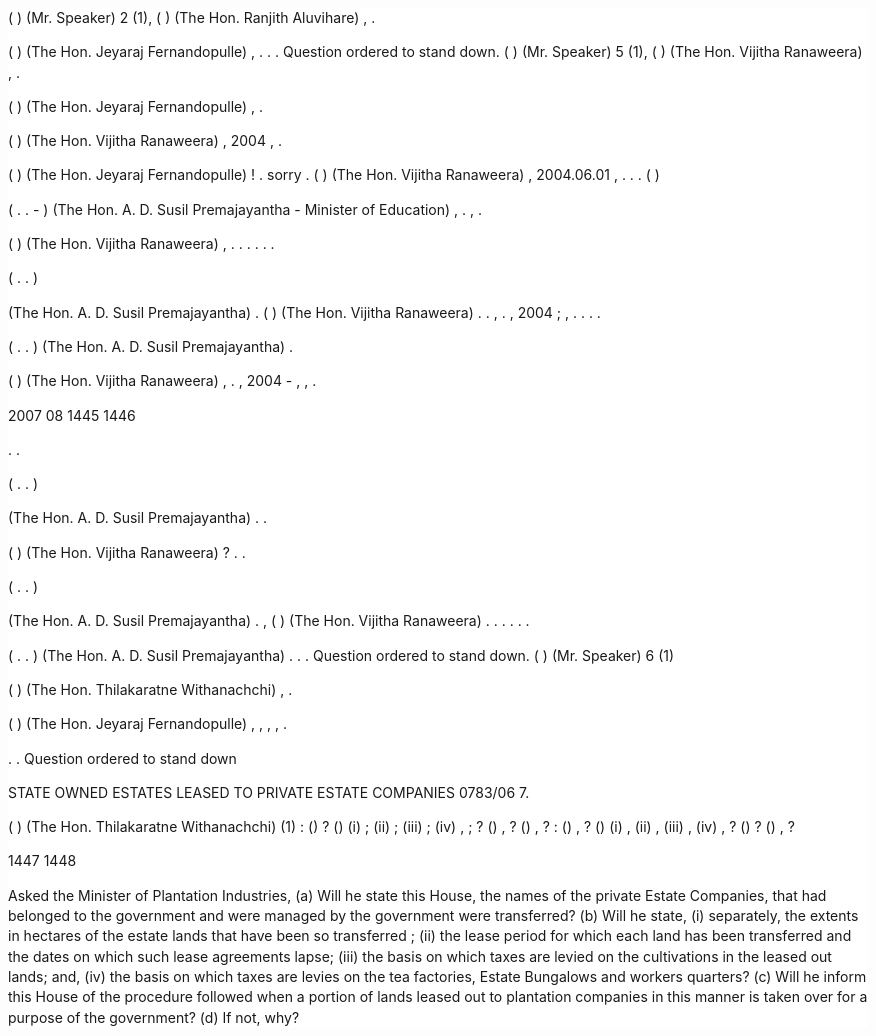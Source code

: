 ( ) (Mr. Speaker) 2 (1), ( ) (The Hon. Ranjith Aluvihare) , .

( ) (The Hon. Jeyaraj Fernandopulle) , . . . Question ordered to stand down. ( ) (Mr. Speaker) 5 (1), ( ) (The Hon. Vijitha Ranaweera) , .

( ) (The Hon. Jeyaraj Fernandopulle) , .

( ) (The Hon. Vijitha Ranaweera) , 2004 , .

( ) (The Hon. Jeyaraj Fernandopulle) ! . sorry . ( ) (The Hon. Vijitha Ranaweera) , 2004.06.01 , . . . ( )

( . . - ) (The Hon. A. D. Susil Premajayantha - Minister of Education) , . , .

( ) (The Hon. Vijitha Ranaweera) , . . . . . .

( . . )

(The Hon. A. D. Susil Premajayantha) . ( ) (The Hon. Vijitha Ranaweera) . . , . , 2004 ; , . . . .

( . . ) (The Hon. A. D. Susil Premajayantha) .

( ) (The Hon. Vijitha Ranaweera) , . , 2004 - , , .

2007 08 1445 1446

. .

( . . )

(The Hon. A. D. Susil Premajayantha) . .

( ) (The Hon. Vijitha Ranaweera) ? . .

( . . )

(The Hon. A. D. Susil Premajayantha) . , ( ) (The Hon. Vijitha Ranaweera) . . . . . .

( . . ) (The Hon. A. D. Susil Premajayantha) . . . Question ordered to stand down. ( ) (Mr. Speaker) 6 (1)

( ) (The Hon. Thilakaratne Withanachchi) , .

( ) (The Hon. Jeyaraj Fernandopulle) , , , , .

. . Question ordered to stand down

STATE OWNED ESTATES LEASED TO PRIVATE ESTATE COMPANIES 0783/06 7.

( ) (The Hon. Thilakaratne Withanachchi) (1) : () ? () (i) ; (ii) ; (iii) ; (iv) , ; ? () , ? () , ? : () , ? () (i) , (ii) , (iii) , (iv) , ? () ? () , ?

1447 1448

Asked the Minister of Plantation Industries, (a) Will he state this House, the names of the private Estate Companies, that had belonged to the government and were managed by the government were transferred? (b) Will he state, (i) separately, the extents in hectares of the estate lands that have been so transferred ; (ii) the lease period for which each land has been transferred and the dates on which such lease agreements lapse; (iii) the basis on which taxes are levied on the cultivations in the leased out lands; and, (iv) the basis on which taxes are levies on the tea factories, Estate Bungalows and workers quarters? (c) Will he inform this House of the procedure followed when a portion of lands leased out to plantation companies in this manner is taken over for a purpose of the government? (d) If not, why?
